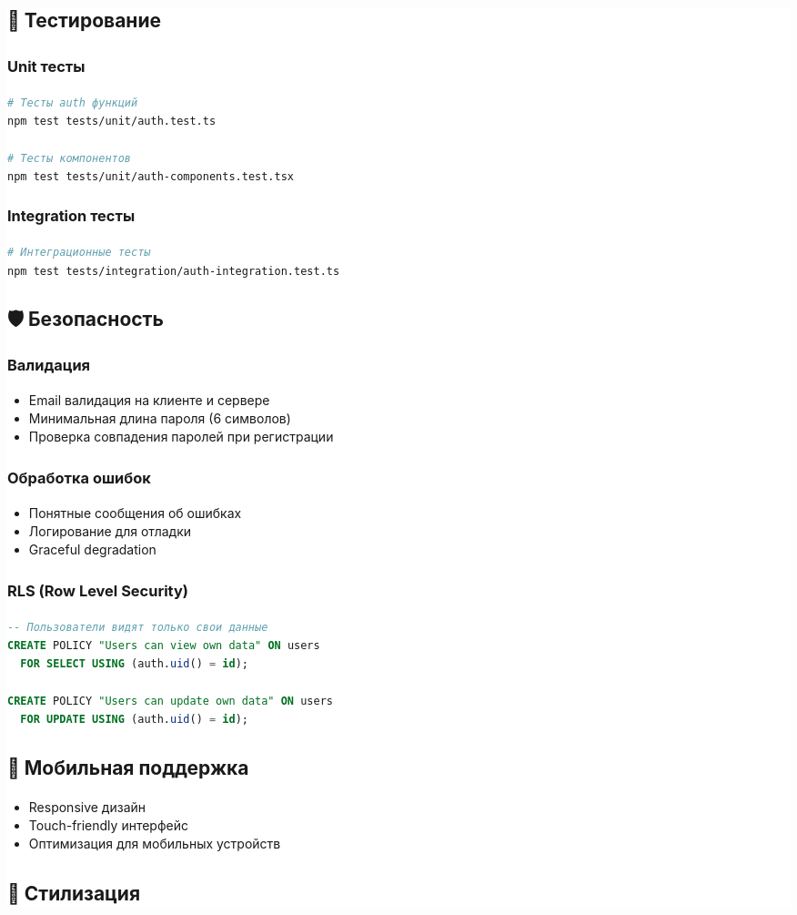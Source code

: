 ## 🧪 Тестирование

### Unit тесты

```bash
# Тесты auth функций
npm test tests/unit/auth.test.ts

# Тесты компонентов
npm test tests/unit/auth-components.test.tsx
```

### Integration тесты

```bash
# Интеграционные тесты
npm test tests/integration/auth-integration.test.ts
```

## 🛡️ Безопасность

### Валидация

- Email валидация на клиенте и сервере
- Минимальная длина пароля (6 символов)
- Проверка совпадения паролей при регистрации

### Обработка ошибок

- Понятные сообщения об ошибках
- Логирование для отладки
- Graceful degradation

### RLS (Row Level Security)

```sql
-- Пользователи видят только свои данные
CREATE POLICY "Users can view own data" ON users
  FOR SELECT USING (auth.uid() = id);

CREATE POLICY "Users can update own data" ON users
  FOR UPDATE USING (auth.uid() = id);
```

## 📱 Мобильная поддержка

- Responsive дизайн
- Touch-friendly интерфейс
- Оптимизация для мобильных устройств

## 🎨 Стилизация
